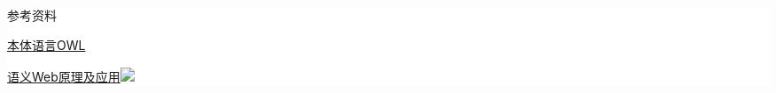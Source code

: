 参考资料

[本体语言OWL](http://blog.sina.com.cn/s/blog_6c42aaa60100nhps.html "本体语言OWL")

[语义Web原理及应用](http://www.amazon.cn/gp/product/B002NKMS7S/ref=as_li_qf_sp_asin_tl?ie=UTF8&amp;camp=536&amp;creative=3200&amp;creativeASIN=B002NKMS7S&amp;linkCode=as2&amp;tag=ovjaywang-23)![](http://ir-cn.amazon-adsystem.com/e/ir?t=ovjaywang-23&amp;l=as2&amp;o=28&amp;a=B002NKMS7S)